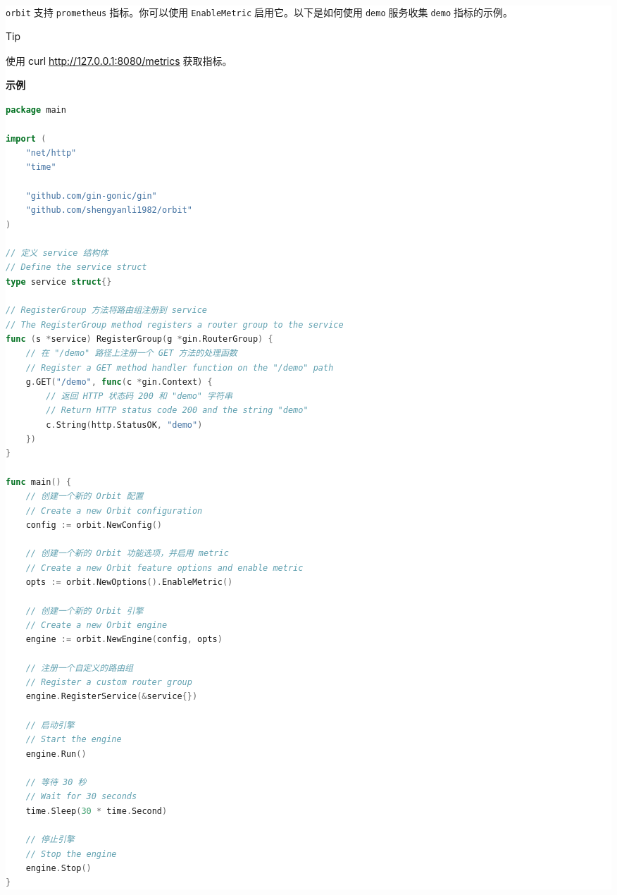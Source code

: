 `orbit` 支持 `prometheus` 指标。你可以使用 `EnableMetric` 启用它。以下是如何使用 `demo` 服务收集 `demo` 指标的示例。

> [!TIP]
>
> 使用 curl http://127.0.0.1:8080/metrics 获取指标。

**示例**

```go
package main

import (
	"net/http"
	"time"

	"github.com/gin-gonic/gin"
	"github.com/shengyanli1982/orbit"
)

// 定义 service 结构体
// Define the service struct
type service struct{}

// RegisterGroup 方法将路由组注册到 service
// The RegisterGroup method registers a router group to the service
func (s *service) RegisterGroup(g *gin.RouterGroup) {
	// 在 "/demo" 路径上注册一个 GET 方法的处理函数
	// Register a GET method handler function on the "/demo" path
	g.GET("/demo", func(c *gin.Context) {
		// 返回 HTTP 状态码 200 和 "demo" 字符串
		// Return HTTP status code 200 and the string "demo"
		c.String(http.StatusOK, "demo")
	})
}

func main() {
	// 创建一个新的 Orbit 配置
	// Create a new Orbit configuration
	config := orbit.NewConfig()

	// 创建一个新的 Orbit 功能选项，并启用 metric
	// Create a new Orbit feature options and enable metric
	opts := orbit.NewOptions().EnableMetric()

	// 创建一个新的 Orbit 引擎
	// Create a new Orbit engine
	engine := orbit.NewEngine(config, opts)

	// 注册一个自定义的路由组
	// Register a custom router group
	engine.RegisterService(&service{})

	// 启动引擎
	// Start the engine
	engine.Run()

	// 等待 30 秒
	// Wait for 30 seconds
	time.Sleep(30 * time.Second)

	// 停止引擎
	// Stop the engine
	engine.Stop()
}
```
